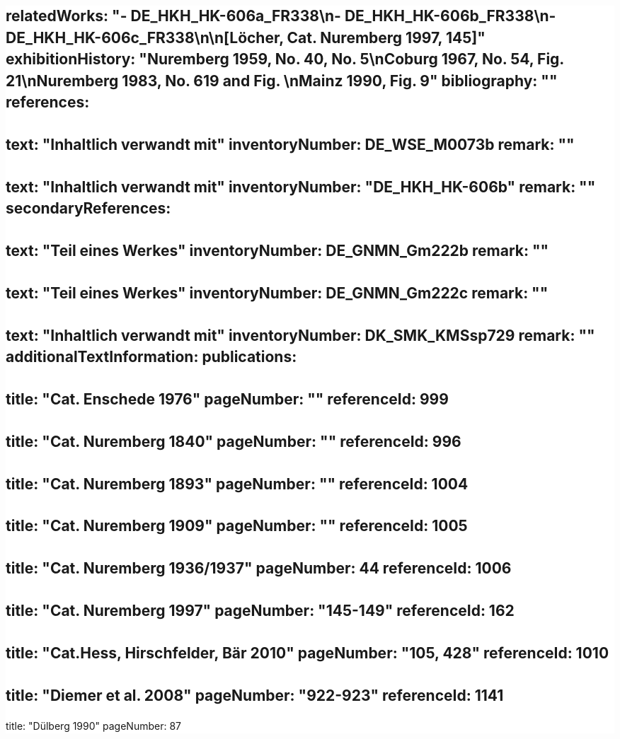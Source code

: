 relatedWorks: "- DE_HKH_HK-606a_FR338\n- DE_HKH_HK-606b_FR338\n- DE_HKH_HK-606c_FR338\n\n[Löcher, Cat. Nuremberg 1997, 145]"
exhibitionHistory: "Nuremberg 1959, No. 40, No. 5\nCoburg 1967, No. 54, Fig. 21\nNuremberg 1983, No. 619 and Fig. \nMainz 1990, Fig. 9"
bibliography: ""
references: 
 - 
   text: "Inhaltlich verwandt mit"
  inventoryNumber: DE_WSE_M0073b
  remark: ""
 - 
   text: "Inhaltlich verwandt mit"
  inventoryNumber: "DE_HKH_HK-606b"
  remark: ""
secondaryReferences: 
 - 
   text: "Teil eines Werkes"
  inventoryNumber: DE_GNMN_Gm222b
  remark: ""
 - 
   text: "Teil eines Werkes"
  inventoryNumber: DE_GNMN_Gm222c
  remark: ""
 - 
   text: "Inhaltlich verwandt mit"
  inventoryNumber: DK_SMK_KMSsp729
  remark: ""
additionalTextInformation: 
publications: 
 - 
   title: "Cat. Enschede 1976"
  pageNumber: ""
  referenceId: 999
 - 
   title: "Cat. Nuremberg 1840"
  pageNumber: ""
  referenceId: 996
 - 
   title: "Cat. Nuremberg 1893"
  pageNumber: ""
  referenceId: 1004
 - 
   title: "Cat. Nuremberg 1909"
  pageNumber: ""
  referenceId: 1005
 - 
   title: "Cat. Nuremberg 1936/1937"
  pageNumber: 44
  referenceId: 1006
 - 
   title: "Cat. Nuremberg 1997"
  pageNumber: "145-149"
  referenceId: 162
 - 
   title: "Cat.Hess, Hirschfelder, Bär 2010"
  pageNumber: "105, 428"
  referenceId: 1010
 - 
   title: "Diemer et al. 2008"
  pageNumber: "922-923"
  referenceId: 1141
 - 
   title: "Dülberg 1990"
  pageNumber: 87